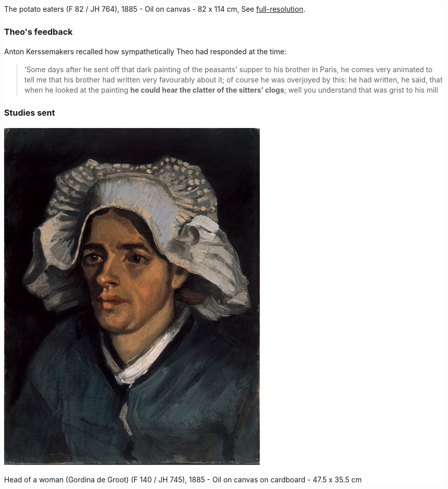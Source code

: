 The potato eaters (F 82 / JH 764), 1885 - Oil on canvas - 82 x 114 cm, See [full-resolution](https://en.wikipedia.org/wiki/The_Potato_Eaters#/media/File:Van-willem-vincent-gogh-die-kartoffelesser-03850.jpg).

### Theo's feedback
Anton Kerssemakers recalled how sympathetically Theo had responded at the time:

> ‘Some days after he sent off that dark painting of the peasants’ supper to his brother in Paris, he comes very animated to tell me that his brother had written very favourably about it; of course he was overjoyed by this: he had written, he said, that when he looked at the painting **he could hear the clatter of the sitters’ clogs**; well you understand that was grist to his mill

### Studies sent
![5356c4d03f3133b193de9a11cfb0d850.png](../../../../_resources/5356c4d03f3133b193de9a11cfb0d850.png)

Head of a woman (Gordina de Groot) (F 140 / JH 745), 1885 - Oil on canvas on cardboard - 47.5 x 35.5 cm
